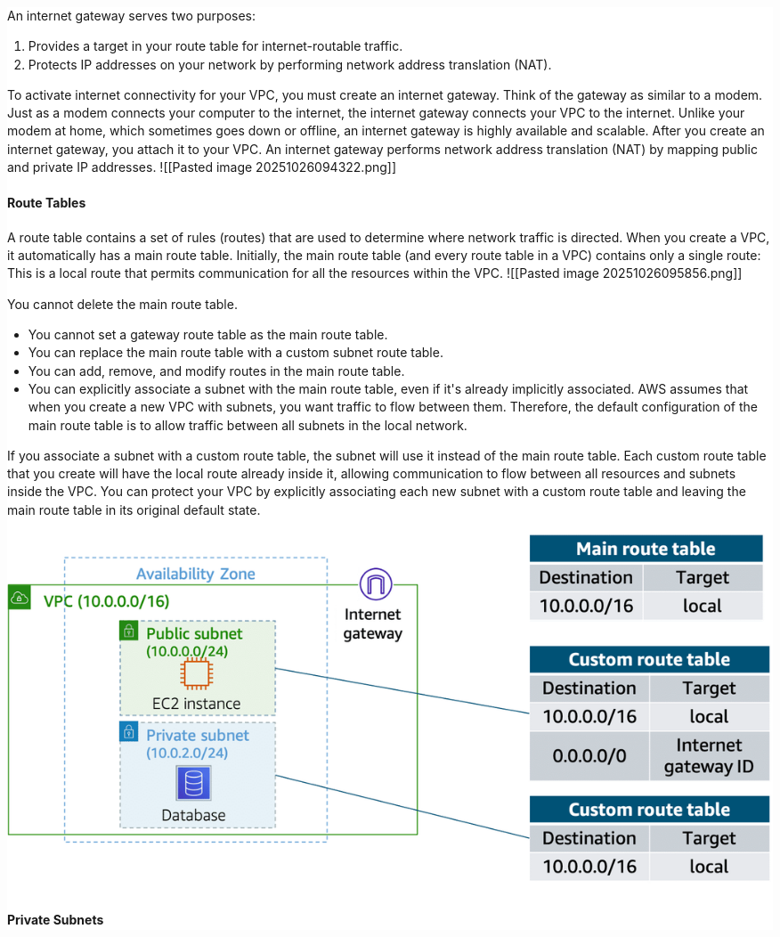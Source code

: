 An internet gateway serves two purposes: 

1. Provides a target in your route table for internet-routable traffic.
2. Protects IP addresses on your network by performing network address translation (NAT).

To activate internet connectivity for your VPC, you must create an internet gateway. Think of the gateway as similar to a modem. Just as a modem connects your computer to the internet, the internet gateway connects your VPC to the internet. Unlike your modem at home, which sometimes goes down or offline, an internet gateway is highly available and scalable. After you create an internet gateway, you attach it to your VPC.
An internet gateway performs network address translation (NAT) by mapping public and private IP addresses.
 ![[Pasted image 20251026094322.png]]

#### Route Tables

A route table contains a set of rules (routes) that are used to determine where network traffic is directed. When you create a VPC, it automatically has a main route table. Initially, the main route table (and every route table in a VPC) contains only a single route: This is a local route that permits communication for all the resources within the VPC.
![[Pasted image 20251026095856.png]]

You cannot delete the main route table.
- You cannot set a gateway route table as the main route table.
- You can replace the main route table with a custom subnet route table.
- You can add, remove, and modify routes in the main route table.
- You can explicitly associate a subnet with the main route table, even if it's already implicitly associated.
AWS assumes that when you create a new VPC with subnets, you want traffic to flow between them. Therefore, the default configuration of the main route table is to allow traffic between all subnets in the local network.

If you associate a subnet with a custom route table, the subnet will use it instead of the main route table. Each custom route table that you create will have the local route already inside it, allowing communication to flow between all resources and subnets inside the VPC. You can protect your VPC by explicitly associating each new subnet with a custom route table and leaving the main route table in its original default state.

![By associating subnets with a custom route table, the subnets will use the custom route table instead of the main route table.](Exported%20image%2020250315115729-5.png)
#### Private Subnets
